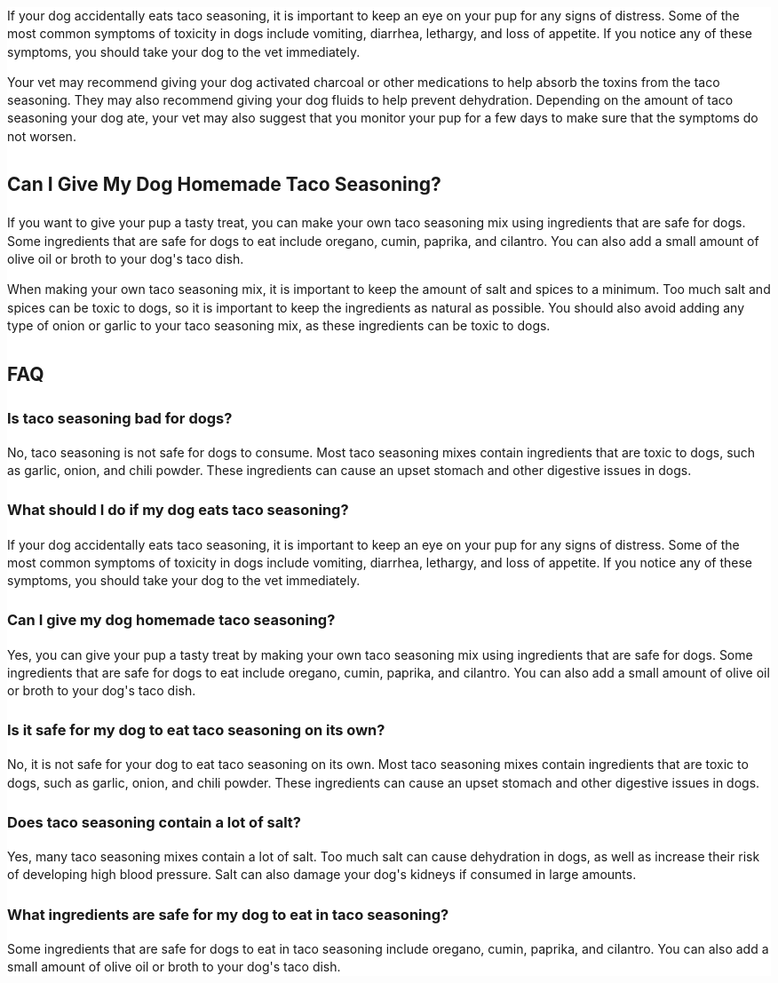 <p>If your dog accidentally eats taco seasoning, it is important to keep an eye on your pup for any signs of distress. Some of the most common symptoms of toxicity in dogs include vomiting, diarrhea, lethargy, and loss of appetite. If you notice any of these symptoms, you should take your dog to the vet immediately.</p>

<p>Your vet may recommend giving your dog activated charcoal or other medications to help absorb the toxins from the taco seasoning. They may also recommend giving your dog fluids to help prevent dehydration. Depending on the amount of taco seasoning your dog ate, your vet may also suggest that you monitor your pup for a few days to make sure that the symptoms do not worsen.</p>

<h2>Can I Give My Dog Homemade Taco Seasoning?</h2>

<p>If you want to give your pup a tasty treat, you can make your own taco seasoning mix using ingredients that are safe for dogs. Some ingredients that are safe for dogs to eat include oregano, cumin, paprika, and cilantro. You can also add a small amount of olive oil or broth to your dog's taco dish.</p>

<p>When making your own taco seasoning mix, it is important to keep the amount of salt and spices to a minimum. Too much salt and spices can be toxic to dogs, so it is important to keep the ingredients as natural as possible. You should also avoid adding any type of onion or garlic to your taco seasoning mix, as these ingredients can be toxic to dogs.</p>

<h2>FAQ</h2>

<h3>Is taco seasoning bad for dogs?</h3>

<p>No, taco seasoning is not safe for dogs to consume. Most taco seasoning mixes contain ingredients that are toxic to dogs, such as garlic, onion, and chili powder. These ingredients can cause an upset stomach and other digestive issues in dogs.</p>

<h3>What should I do if my dog eats taco seasoning?</h3>

<p>If your dog accidentally eats taco seasoning, it is important to keep an eye on your pup for any signs of distress. Some of the most common symptoms of toxicity in dogs include vomiting, diarrhea, lethargy, and loss of appetite. If you notice any of these symptoms, you should take your dog to the vet immediately.</p>

<h3>Can I give my dog homemade taco seasoning?</h3>

<p>Yes, you can give your pup a tasty treat by making your own taco seasoning mix using ingredients that are safe for dogs. Some ingredients that are safe for dogs to eat include oregano, cumin, paprika, and cilantro. You can also add a small amount of olive oil or broth to your dog's taco dish.</p>

<h3>Is it safe for my dog to eat taco seasoning on its own?</h3>

<p>No, it is not safe for your dog to eat taco seasoning on its own. Most taco seasoning mixes contain ingredients that are toxic to dogs, such as garlic, onion, and chili powder. These ingredients can cause an upset stomach and other digestive issues in dogs.</p>

<h3>Does taco seasoning contain a lot of salt?</h3>

<p>Yes, many taco seasoning mixes contain a lot of salt. Too much salt can cause dehydration in dogs, as well as increase their risk of developing high blood pressure. Salt can also damage your dog's kidneys if consumed in large amounts.</p>

<h3>What ingredients are safe for my dog to eat in taco seasoning?</h3>

<p>Some ingredients that are safe for dogs to eat in taco seasoning include oregano, cumin, paprika, and cilantro. You can also add a small amount of olive oil or broth to your dog's taco dish.</p>

